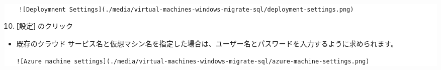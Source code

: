 		![Deploymnent Settings](./media/virtual-machines-windows-migrate-sql/deployment-settings.png)

10. [設定] のクリック
  - 既存のクラウド サービス名と仮想マシン名を指定した場合は、ユーザー名とパスワードを入力するように求められます。

		![Azure machine settings](./media/virtual-machines-windows-migrate-sql/azure-machine-settings.png)
